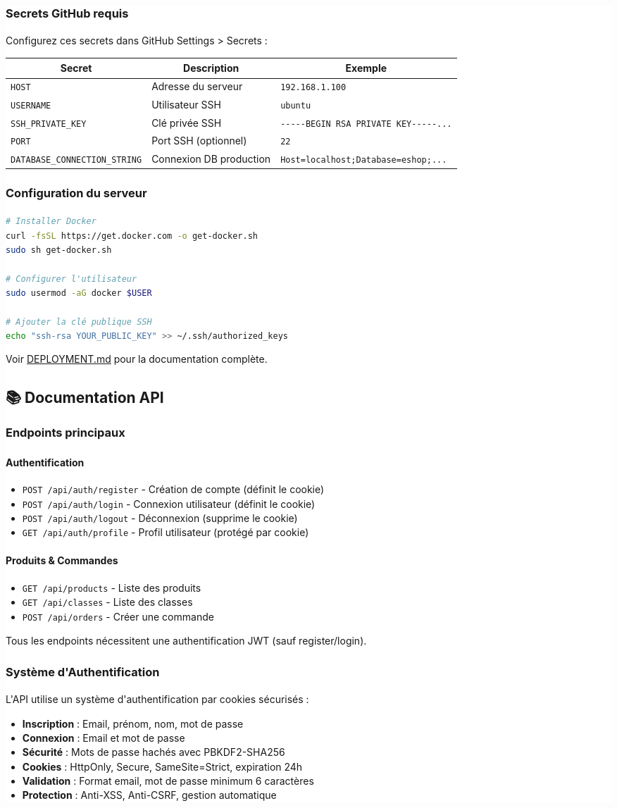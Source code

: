 ### Secrets GitHub requis
Configurez ces secrets dans GitHub Settings > Secrets :

| Secret | Description | Exemple |
|--------|-------------|---------|
| `HOST` | Adresse du serveur | `192.168.1.100` |
| `USERNAME` | Utilisateur SSH | `ubuntu` |
| `SSH_PRIVATE_KEY` | Clé privée SSH | `-----BEGIN RSA PRIVATE KEY-----...` |
| `PORT` | Port SSH (optionnel) | `22` |
| `DATABASE_CONNECTION_STRING` | Connexion DB production | `Host=localhost;Database=eshop;...` |

### Configuration du serveur
```bash
# Installer Docker
curl -fsSL https://get.docker.com -o get-docker.sh
sudo sh get-docker.sh

# Configurer l'utilisateur
sudo usermod -aG docker $USER

# Ajouter la clé publique SSH
echo "ssh-rsa YOUR_PUBLIC_KEY" >> ~/.ssh/authorized_keys
```

Voir [DEPLOYMENT.md](DEPLOYMENT.md) pour la documentation complète.

## 📚 Documentation API

### Endpoints principaux

#### Authentification
- `POST /api/auth/register` - Création de compte (définit le cookie)
- `POST /api/auth/login` - Connexion utilisateur (définit le cookie)
- `POST /api/auth/logout` - Déconnexion (supprime le cookie)
- `GET /api/auth/profile` - Profil utilisateur (protégé par cookie)

#### Produits & Commandes
- `GET /api/products` - Liste des produits
- `GET /api/classes` - Liste des classes
- `POST /api/orders` - Créer une commande

Tous les endpoints nécessitent une authentification JWT (sauf register/login).

### Système d'Authentification
L'API utilise un système d'authentification par cookies sécurisés :
- **Inscription** : Email, prénom, nom, mot de passe
- **Connexion** : Email et mot de passe
- **Sécurité** : Mots de passe hachés avec PBKDF2-SHA256
- **Cookies** : HttpOnly, Secure, SameSite=Strict, expiration 24h
- **Validation** : Format email, mot de passe minimum 6 caractères
- **Protection** : Anti-XSS, Anti-CSRF, gestion automatique
